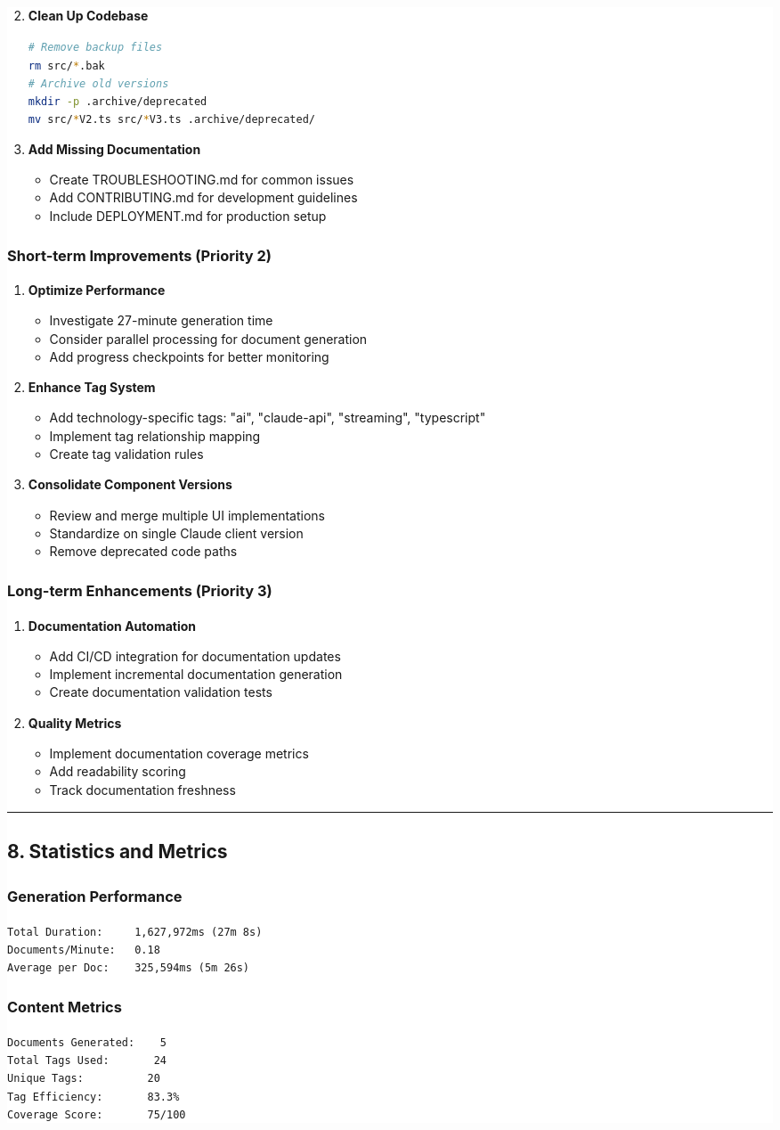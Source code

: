2. **Clean Up Codebase**
   ```bash
   # Remove backup files
   rm src/*.bak
   # Archive old versions
   mkdir -p .archive/deprecated
   mv src/*V2.ts src/*V3.ts .archive/deprecated/
   ```

3. **Add Missing Documentation**
   - Create TROUBLESHOOTING.md for common issues
   - Add CONTRIBUTING.md for development guidelines
   - Include DEPLOYMENT.md for production setup

### Short-term Improvements (Priority 2)
1. **Optimize Performance**
   - Investigate 27-minute generation time
   - Consider parallel processing for document generation
   - Add progress checkpoints for better monitoring

2. **Enhance Tag System**
   - Add technology-specific tags: "ai", "claude-api", "streaming", "typescript"
   - Implement tag relationship mapping
   - Create tag validation rules

3. **Consolidate Component Versions**
   - Review and merge multiple UI implementations
   - Standardize on single Claude client version
   - Remove deprecated code paths

### Long-term Enhancements (Priority 3)
1. **Documentation Automation**
   - Add CI/CD integration for documentation updates
   - Implement incremental documentation generation
   - Create documentation validation tests

2. **Quality Metrics**
   - Implement documentation coverage metrics
   - Add readability scoring
   - Track documentation freshness

---

## 8. Statistics and Metrics

### Generation Performance
```
Total Duration:     1,627,972ms (27m 8s)
Documents/Minute:   0.18
Average per Doc:    325,594ms (5m 26s)
```

### Content Metrics
```
Documents Generated:    5
Total Tags Used:       24
Unique Tags:          20
Tag Efficiency:       83.3%
Coverage Score:       75/100
```
